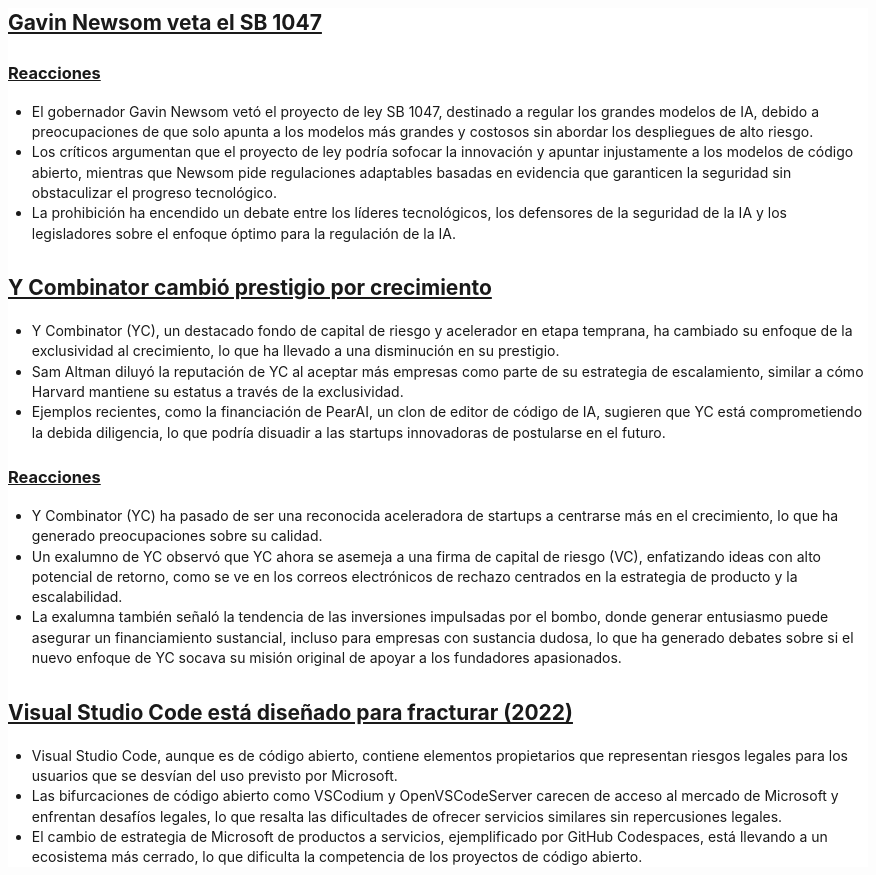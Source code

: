 ## [Gavin Newsom veta el SB 1047](https://www.gov.ca.gov/wp-content/uploads/2024/09/SB-1047-Veto-Message.pdf)

### [Reacciones](https://news.ycombinator.com/item?id=41690302)

- El gobernador Gavin Newsom vetó el proyecto de ley SB 1047, destinado a regular los grandes modelos de IA, debido a preocupaciones de que solo apunta a los modelos más grandes y costosos sin abordar los despliegues de alto riesgo.
- Los críticos argumentan que el proyecto de ley podría sofocar la innovación y apuntar injustamente a los modelos de código abierto, mientras que Newsom pide regulaciones adaptables basadas en evidencia que garanticen la seguridad sin obstaculizar el progreso tecnológico.
- La prohibición ha encendido un debate entre los líderes tecnológicos, los defensores de la seguridad de la IA y los legisladores sobre el enfoque óptimo para la regulación de la IA.

## [Y Combinator cambió prestigio por crecimiento](https://unfashionable.blog/p/yc/)

- Y Combinator (YC), un destacado fondo de capital de riesgo y acelerador en etapa temprana, ha cambiado su enfoque de la exclusividad al crecimiento, lo que ha llevado a una disminución en su prestigio.
- Sam Altman diluyó la reputación de YC al aceptar más empresas como parte de su estrategia de escalamiento, similar a cómo Harvard mantiene su estatus a través de la exclusividad.
- Ejemplos recientes, como la financiación de PearAI, un clon de editor de código de IA, sugieren que YC está comprometiendo la debida diligencia, lo que podría disuadir a las startups innovadoras de postularse en el futuro.

### [Reacciones](https://news.ycombinator.com/item?id=41697032)

- Y Combinator (YC) ha pasado de ser una reconocida aceleradora de startups a centrarse más en el crecimiento, lo que ha generado preocupaciones sobre su calidad.
- Un exalumno de YC observó que YC ahora se asemeja a una firma de capital de riesgo (VC), enfatizando ideas con alto potencial de retorno, como se ve en los correos electrónicos de rechazo centrados en la estrategia de producto y la escalabilidad.
- La exalumna también señaló la tendencia de las inversiones impulsadas por el bombo, donde generar entusiasmo puede asegurar un financiamiento sustancial, incluso para empresas con sustancia dudosa, lo que ha generado debates sobre si el nuevo enfoque de YC socava su misión original de apoyar a los fundadores apasionados.

## [Visual Studio Code está diseñado para fracturar (2022)](https://ghuntley.com/fracture/)

- Visual Studio Code, aunque es de código abierto, contiene elementos propietarios que representan riesgos legales para los usuarios que se desvían del uso previsto por Microsoft.
- Las bifurcaciones de código abierto como VSCodium y OpenVSCodeServer carecen de acceso al mercado de Microsoft y enfrentan desafíos legales, lo que resalta las dificultades de ofrecer servicios similares sin repercusiones legales.
- El cambio de estrategia de Microsoft de productos a servicios, ejemplificado por GitHub Codespaces, está llevando a un ecosistema más cerrado, lo que dificulta la competencia de los proyectos de código abierto.
